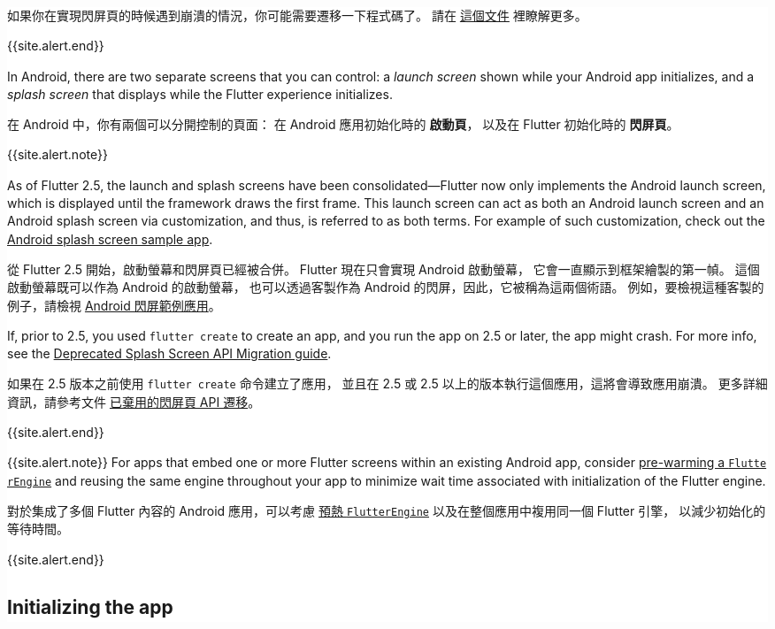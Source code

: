   如果你在實現閃屏頁的時候遇到崩潰的情況，你可能需要遷移一下程式碼了。
  請在 [這個文件][Deprecated Splash Screen API Migration guide] 裡瞭解更多。

{{site.alert.end}}

In Android, there are two separate screens that you can control:
a _launch screen_ shown while your Android app initializes,
and a _splash screen_ that displays while the Flutter experience
initializes.

在 Android 中，你有兩個可以分開控制的頁面：
在 Android 應用初始化時的 **啟動頁**，
以及在 Flutter 初始化時的 **閃屏頁**。

{{site.alert.note}}

  As of Flutter 2.5, the launch and splash screens have been
  consolidated—Flutter now only implements the Android launch screen,
  which is displayed until the framework draws the first frame.
  This launch screen can act as both an Android launch screen and an
  Android splash screen via customization, and thus, is referred to
  as both terms. For example of such customization, check out the
  [Android splash screen sample app][].

  從 Flutter 2.5 開始，啟動螢幕和閃屏頁已經被合併。
  Flutter 現在只會實現 Android 啟動螢幕，
  它會一直顯示到框架繪製的第一幀。
  這個啟動螢幕既可以作為 Android 的啟動螢幕，
  也可以透過客製作為 Android 的閃屏，因此，它被稱為這兩個術語。
  例如，要檢視這種客製的例子，請檢視 [Android 閃屏範例應用][Android splash screen sample app]。
  
  If, prior to 2.5, you used `flutter create` to create an app,
  and you run the app on 2.5 or later, the app might crash.
  For more info, see the [Deprecated Splash Screen API Migration guide][].

  如果在 2.5 版本之前使用 `flutter create` 命令建立了應用，
  並且在 2.5 或 2.5 以上的版本執行這個應用，這將會導致應用崩潰。
  更多詳細資訊，請參考文件
  [已棄用的閃屏頁 API 遷移][Deprecated Splash Screen API Migration guide]。

{{site.alert.end}}

{{site.alert.note}}
  For apps that embed one or more Flutter screens within an
  existing Android app, consider
  [pre-warming a `FlutterEngine`][] and reusing the
  same engine throughout your app to minimize wait
  time associated with initialization of the Flutter engine.

  對於集成了多個 Flutter 內容的 Android 應用，可以考慮
  [預熱 `FlutterEngine`][pre-warming a `FlutterEngine`]
  以及在整個應用中複用同一個 Flutter 引擎，
  以減少初始化的等待時間。

{{site.alert.end}}

## Initializing the app


[Android Splash Screens]: {{site.android-dev}}/about/versions/12/features/splash-screen
[launch screen]: {{site.android-dev}}/topic/performance/vitals/launch-time#themed
[pre-warming a `FlutterEngine`]: {{site.url}}/add-to-app/android/add-flutter-fragment#using-a-pre-warmed-flutterengine
[Android splash screen sample app]: {{site.github}}/flutter/samples/tree/main/android_splash_screen
[Deprecated Splash Screen API Migration guide]: {{site.url}}/release/breaking-changes/splash-screen-migration
[Customizing web app initialization guide]: {{site.url}}/platform-integration/web/initialization
